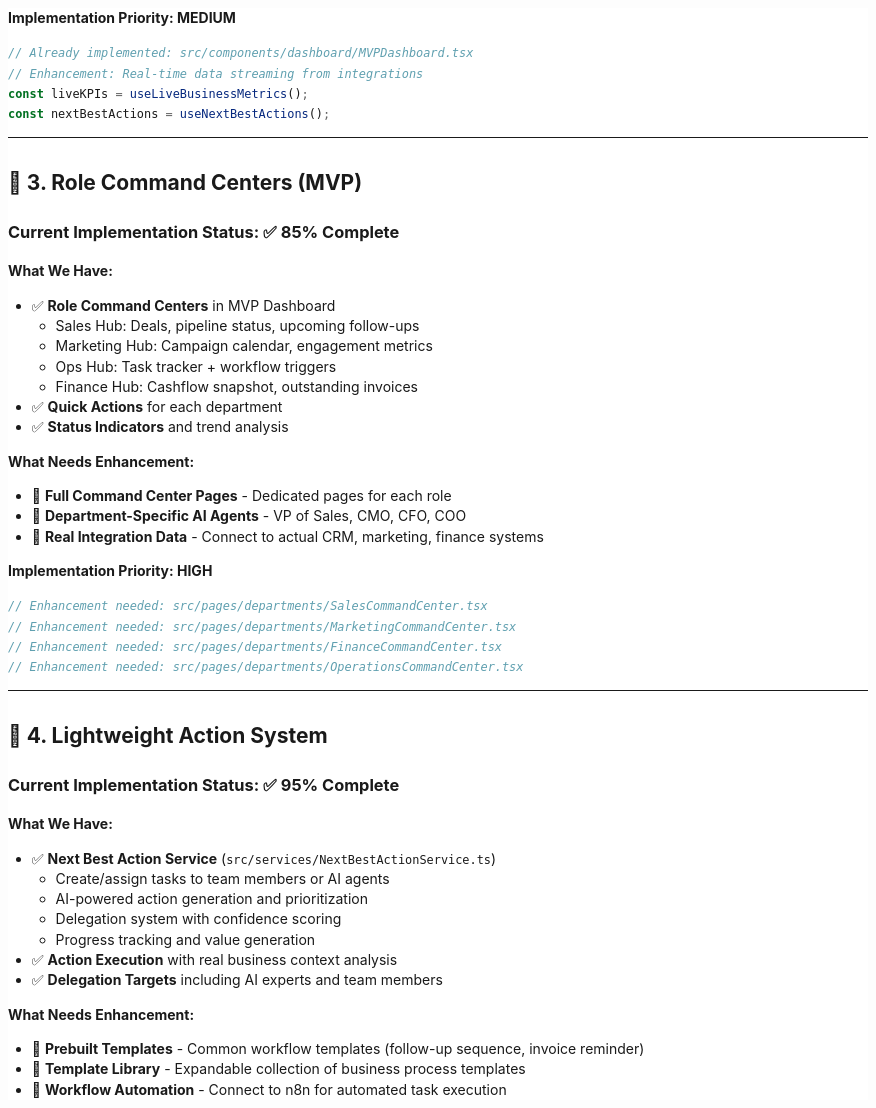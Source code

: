 **Implementation Priority: MEDIUM**
```typescript
// Already implemented: src/components/dashboard/MVPDashboard.tsx
// Enhancement: Real-time data streaming from integrations
const liveKPIs = useLiveBusinessMetrics();
const nextBestActions = useNextBestActions();
```

---

## 🎯 **3. Role Command Centers (MVP)**

### **Current Implementation Status: ✅ 85% Complete**

**What We Have:**
- ✅ **Role Command Centers** in MVP Dashboard
  - Sales Hub: Deals, pipeline status, upcoming follow-ups
  - Marketing Hub: Campaign calendar, engagement metrics
  - Ops Hub: Task tracker + workflow triggers
  - Finance Hub: Cashflow snapshot, outstanding invoices
- ✅ **Quick Actions** for each department
- ✅ **Status Indicators** and trend analysis

**What Needs Enhancement:**
- 🔄 **Full Command Center Pages** - Dedicated pages for each role
- 🔄 **Department-Specific AI Agents** - VP of Sales, CMO, CFO, COO
- 🔄 **Real Integration Data** - Connect to actual CRM, marketing, finance systems

**Implementation Priority: HIGH**
```typescript
// Enhancement needed: src/pages/departments/SalesCommandCenter.tsx
// Enhancement needed: src/pages/departments/MarketingCommandCenter.tsx
// Enhancement needed: src/pages/departments/FinanceCommandCenter.tsx
// Enhancement needed: src/pages/departments/OperationsCommandCenter.tsx
```

---

## 🎯 **4. Lightweight Action System**

### **Current Implementation Status: ✅ 95% Complete**

**What We Have:**
- ✅ **Next Best Action Service** (`src/services/NextBestActionService.ts`)
  - Create/assign tasks to team members or AI agents
  - AI-powered action generation and prioritization
  - Delegation system with confidence scoring
  - Progress tracking and value generation
- ✅ **Action Execution** with real business context analysis
- ✅ **Delegation Targets** including AI experts and team members

**What Needs Enhancement:**
- 🔄 **Prebuilt Templates** - Common workflow templates (follow-up sequence, invoice reminder)
- 🔄 **Template Library** - Expandable collection of business process templates
- 🔄 **Workflow Automation** - Connect to n8n for automated task execution
